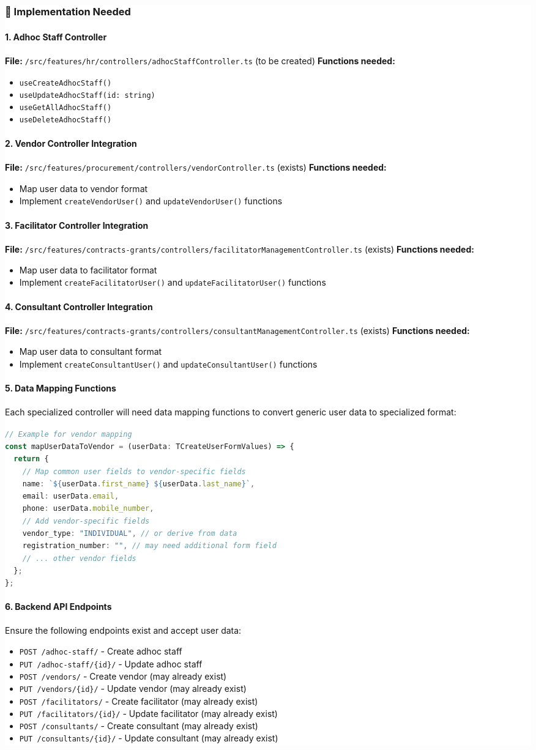### 🚧 Implementation Needed

#### 1. Adhoc Staff Controller
**File:** `/src/features/hr/controllers/adhocStaffController.ts` (to be created)
**Functions needed:**
- `useCreateAdhocStaff()`
- `useUpdateAdhocStaff(id: string)`
- `useGetAllAdhocStaff()`
- `useDeleteAdhocStaff()`

#### 2. Vendor Controller Integration
**File:** `/src/features/procurement/controllers/vendorController.ts` (exists)
**Functions needed:**
- Map user data to vendor format
- Implement `createVendorUser()` and `updateVendorUser()` functions

#### 3. Facilitator Controller Integration  
**File:** `/src/features/contracts-grants/controllers/facilitatorManagementController.ts` (exists)
**Functions needed:**
- Map user data to facilitator format
- Implement `createFacilitatorUser()` and `updateFacilitatorUser()` functions

#### 4. Consultant Controller Integration
**File:** `/src/features/contracts-grants/controllers/consultantManagementController.ts` (exists)
**Functions needed:**
- Map user data to consultant format
- Implement `createConsultantUser()` and `updateConsultantUser()` functions

#### 5. Data Mapping Functions
Each specialized controller will need data mapping functions to convert generic user data to specialized format:

```typescript
// Example for vendor mapping
const mapUserDataToVendor = (userData: TCreateUserFormValues) => {
  return {
    // Map common user fields to vendor-specific fields
    name: `${userData.first_name} ${userData.last_name}`,
    email: userData.email,
    phone: userData.mobile_number,
    // Add vendor-specific fields
    vendor_type: "INDIVIDUAL", // or derive from data
    registration_number: "", // may need additional form field
    // ... other vendor fields
  };
};
```

#### 6. Backend API Endpoints
Ensure the following endpoints exist and accept user data:
- `POST /adhoc-staff/` - Create adhoc staff
- `PUT /adhoc-staff/{id}/` - Update adhoc staff
- `POST /vendors/` - Create vendor (may already exist)
- `PUT /vendors/{id}/` - Update vendor (may already exist)
- `POST /facilitators/` - Create facilitator (may already exist)
- `PUT /facilitators/{id}/` - Update facilitator (may already exist)
- `POST /consultants/` - Create consultant (may already exist)
- `PUT /consultants/{id}/` - Update consultant (may already exist)
